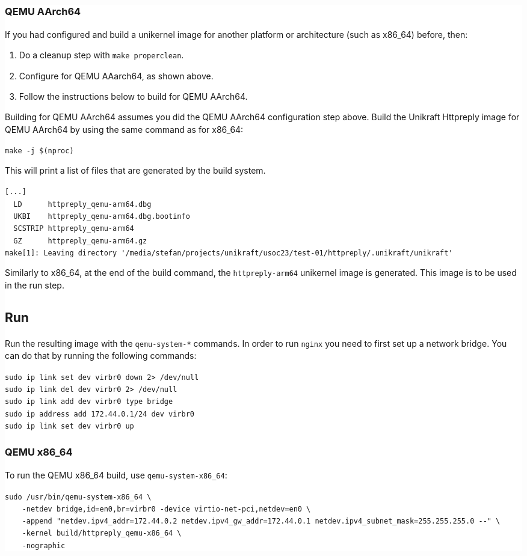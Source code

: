 ### QEMU AArch64

If you had configured and build a unikernel image for another platform or architecture (such as x86_64) before, then:

1. Do a cleanup step with `make properclean`.

1. Configure for QEMU AAarch64, as shown above.

1. Follow the instructions below to build for QEMU AArch64.

Building for QEMU AArch64 assumes you did the QEMU AArch64 configuration step above.
Build the Unikraft Httpreply image for QEMU AArch64 by using the same command as for x86_64:

```console
make -j $(nproc)
```

This will print a list of files that are generated by the build system.

```text
[...]
  LD      httpreply_qemu-arm64.dbg
  UKBI    httpreply_qemu-arm64.dbg.bootinfo
  SCSTRIP httpreply_qemu-arm64
  GZ      httpreply_qemu-arm64.gz
make[1]: Leaving directory '/media/stefan/projects/unikraft/usoc23/test-01/httpreply/.unikraft/unikraft'
```

Similarly to x86_64, at the end of the build command, the `httpreply-arm64` unikernel image is generated.
This image is to be used in the run step.

## Run

Run the resulting image with the `qemu-system-*` commands.
In order to run `nginx` you need to first set up a network bridge.
You can do that by running the following commands:

```console
sudo ip link set dev virbr0 down 2> /dev/null
sudo ip link del dev virbr0 2> /dev/null
sudo ip link add dev virbr0 type bridge
sudo ip address add 172.44.0.1/24 dev virbr0
sudo ip link set dev virbr0 up
```

### QEMU x86_64

To run the QEMU x86_64 build, use `qemu-system-x86_64`:

```console
sudo /usr/bin/qemu-system-x86_64 \
    -netdev bridge,id=en0,br=virbr0 -device virtio-net-pci,netdev=en0 \
    -append "netdev.ipv4_addr=172.44.0.2 netdev.ipv4_gw_addr=172.44.0.1 netdev.ipv4_subnet_mask=255.255.255.0 --" \
    -kernel build/httpreply_qemu-x86_64 \
    -nographic
```
